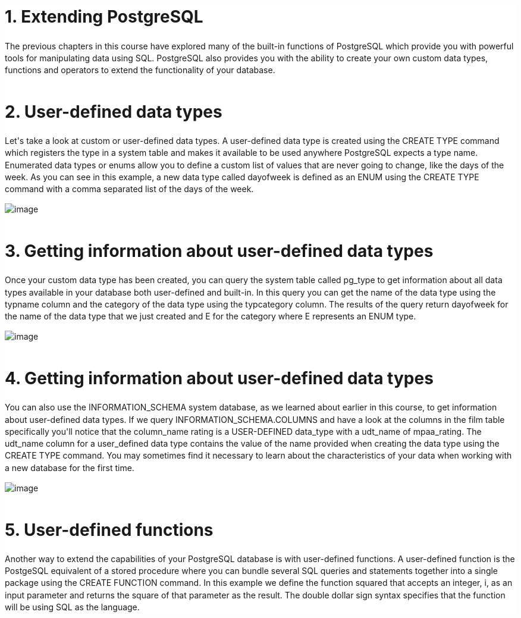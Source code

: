 # 1. Extending PostgreSQL

The previous chapters in this course have explored many of the built-in functions of PostgreSQL which provide you with powerful tools for manipulating data using SQL. PostgreSQL also provides you with the ability to create your own custom data types, functions and operators to extend the functionality of your database.

# 2. User-defined data types

Let's take a look at custom or user-defined data types. A user-defined data type is created using the CREATE TYPE command which registers the type in a system table and makes it available to be used anywhere PostgreSQL expects a type name. Enumerated data types or enums allow you to define a custom list of values that are never going to change, like the days of the week. As you can see in this example, a new data type called dayofweek is defined as an ENUM using the CREATE TYPE command with a comma separated list of the days of the week.

![image](https://github.com/artempohribnyi/datacamp/assets/113499718/5809d10a-3b80-43e5-adea-a0d0ae4128cb)


# 3. Getting information about user-defined data types

Once your custom data type has been created, you can query the system table called pg_type to get information about all data types available in your database both user-defined and built-in. In this query you can get the name of the data type using the typname column and the category of the data type using the typcategory column. The results of the query return dayofweek for the name of the data type that we just created and E for the category where E represents an ENUM type.

![image](https://github.com/artempohribnyi/datacamp/assets/113499718/fd66ab1a-efe0-4fff-b9d1-413858da175b)


# 4. Getting information about user-defined data types

You can also use the INFORMATION_SCHEMA system database, as we learned about earlier in this course, to get information about user-defined data types. If we query INFORMATION_SCHEMA.COLUMNS and have a look at the columns in the film table specifically you'll notice that the column_name rating is a USER-DEFINED data_type with a udt_name of mpaa_rating. The udt_name column for a user_defined data type contains the value of the name provided when creating the data type using the CREATE TYPE command. You may sometimes find it necessary to learn about the characteristics of your data when working with a new database for the first time.

![image](https://github.com/artempohribnyi/datacamp/assets/113499718/953595c1-0b0f-460e-a74e-0b1f5efb2d97)


# 5. User-defined functions

Another way to extend the capabilities of your PostgreSQL database is with user-defined functions. A user-defined function is the PostgeSQL equivalent of a stored procedure where you can bundle several SQL queries and statements together into a single package using the CREATE FUNCTION command. In this example we define the function squared that accepts an integer, i, as an input parameter and returns the square of that parameter as the result. The double dollar sign syntax specifies that the function will be using SQL as the language.
